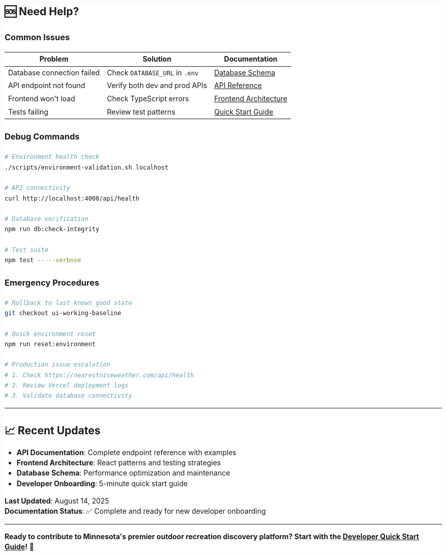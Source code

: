 ## 🆘 Need Help?

### **Common Issues**
| Problem | Solution | Documentation |
|---------|----------|---------------|
| Database connection failed | Check `DATABASE_URL` in `.env` | [Database Schema](WIKI-DATABASE-SCHEMA.md) |
| API endpoint not found | Verify both dev and prod APIs | [API Reference](WIKI-API-REFERENCE.md) |
| Frontend won't load | Check TypeScript errors | [Frontend Architecture](WIKI-FRONTEND-ARCHITECTURE.md) |
| Tests failing | Review test patterns | [Quick Start Guide](WIKI-DEVELOPER-QUICKSTART.md) |

### **Debug Commands**
```bash
# Environment health check
./scripts/environment-validation.sh localhost

# API connectivity
curl http://localhost:4000/api/health

# Database verification
npm run db:check-integrity

# Test suite
npm test -- --verbose
```

### **Emergency Procedures**
```bash
# Rollback to last known good state
git checkout ui-working-baseline

# Quick environment reset
npm run reset:environment

# Production issue escalation
# 1. Check https://nearestniceweather.com/api/health
# 2. Review Vercel deployment logs
# 3. Validate database connectivity
```

---

## 📈 Recent Updates

- **API Documentation**: Complete endpoint reference with examples
- **Frontend Architecture**: React patterns and testing strategies  
- **Database Schema**: Performance optimization and maintenance
- **Developer Onboarding**: 5-minute quick start guide

**Last Updated**: August 14, 2025  
**Documentation Status**: ✅ Complete and ready for new developer onboarding

---

**Ready to contribute to Minnesota's premier outdoor recreation discovery platform? Start with the [Developer Quick Start Guide](WIKI-DEVELOPER-QUICKSTART.md)!** 🎉